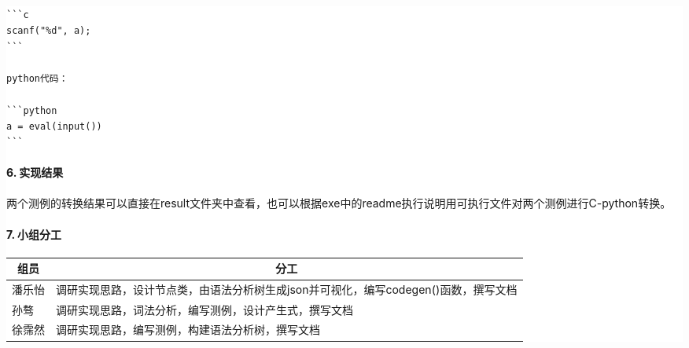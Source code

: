     ```c
    scanf("%d", a);
    ```

    python代码：

    ```python
    a = eval(input())
    ```

    

#### 6. 实现结果

两个测例的转换结果可以直接在result文件夹中查看，也可以根据exe中的readme执行说明用可执行文件对两个测例进行C-python转换。

#### 7. 小组分工

| 组员   | 分工                                                         |
| ------ | ------------------------------------------------------------ |
| 潘乐怡 | 调研实现思路，设计节点类，由语法分析树生成json并可视化，编写codegen()函数，撰写文档 |
| 孙骜   | 调研实现思路，词法分析，编写测例，设计产生式，撰写文档       |
| 徐霈然 | 调研实现思路，编写测例，构建语法分析树，撰写文档             |





